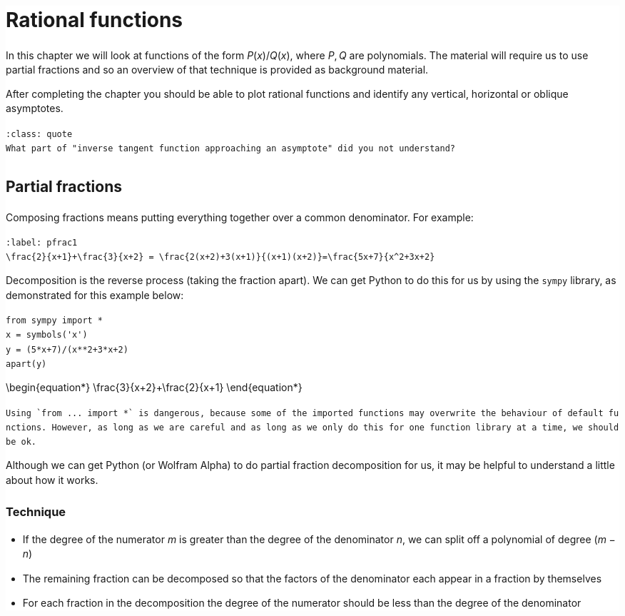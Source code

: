 # Rational functions

In this chapter we will look at functions of the form $P(x)/Q(x)$, where $P,Q$ are polynomials. The material will require us to use partial fractions and so an overview of that technique is provided as background material.

After completing the chapter you should be able to plot rational functions and identify any vertical, horizontal or oblique asymptotes.

```{admonition} [Sheldon, The Big Bang Theory](https://www.quotes.net/mquote/885618)
:class: quote
What part of "inverse tangent function approaching an asymptote" did you not understand?
```

## Partial fractions

Composing fractions means putting everything together over a common denominator. For example:

```{math}
:label: pfrac1
\frac{2}{x+1}+\frac{3}{x+2} = \frac{2(x+2)+3(x+1)}{(x+1)(x+2)}=\frac{5x+7}{x^2+3x+2}
```

Decomposition is the reverse process (taking the fraction apart). We can get Python to do this for us by using the `sympy` library, as demonstrated for this example below:

```{code}
from sympy import *
x = symbols('x')
y = (5*x+7)/(x**2+3*x+2)
apart(y)
```
\begin{equation*}
\frac{3}{x+2}+\frac{2}{x+1}
\end{equation*}


```{warning}
Using `from ... import *` is dangerous, because some of the imported functions may overwrite the behaviour of default functions. However, as long as we are careful and as long as we only do this for one function library at a time, we should be ok.
```

Although we can get Python (or Wolfram Alpha) to do partial fraction decomposition for us, it may be helpful to understand a little about how it works.

### Technique

* If the degree of the numerator $m$ is greater than the degree of the denominator $n$, we can split off a polynomial of degree $(m-n)$

* The remaining fraction can be decomposed so that the factors of the denominator each appear in a fraction by themselves

* For each fraction in the decomposition the degree of the numerator should be less than the degree of the denominator
